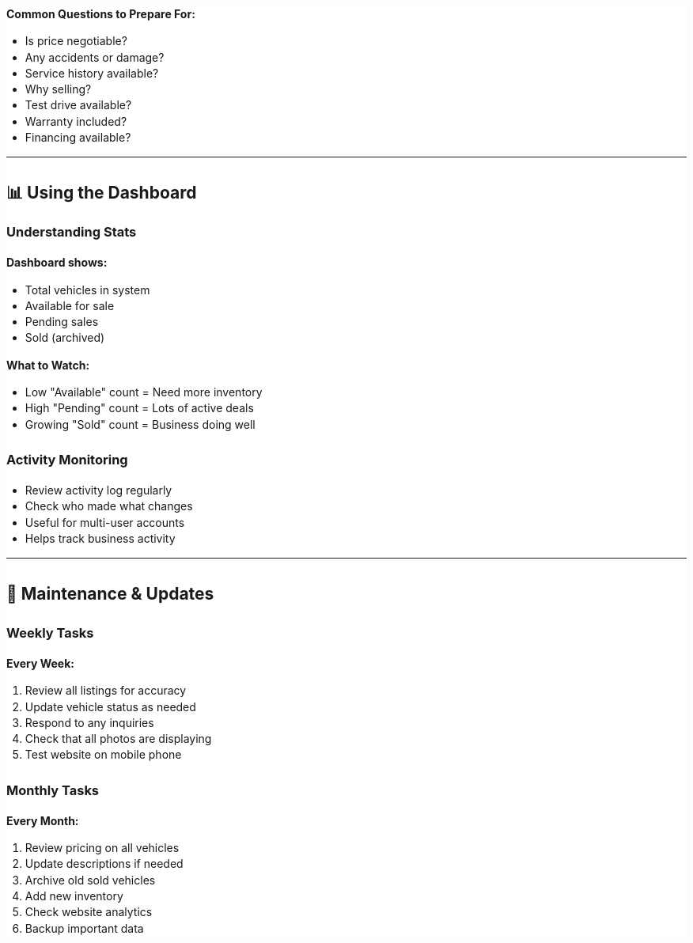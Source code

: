 **Common Questions to Prepare For:**
- Is price negotiable?
- Any accidents or damage?
- Service history available?
- Why selling?
- Test drive available?
- Warranty included?
- Financing available?

---

## 📊 Using the Dashboard

### Understanding Stats

**Dashboard shows:**
- Total vehicles in system
- Available for sale
- Pending sales
- Sold (archived)

**What to Watch:**
- Low "Available" count = Need more inventory
- High "Pending" count = Lots of active deals
- Growing "Sold" count = Business doing well

### Activity Monitoring

- Review activity log regularly
- Check who made what changes
- Useful for multi-user accounts
- Helps track business activity

---

## 🔧 Maintenance & Updates

### Weekly Tasks

**Every Week:**
1. Review all listings for accuracy
2. Update vehicle status as needed
3. Respond to any inquiries
4. Check that all photos are displaying
5. Test website on mobile phone

### Monthly Tasks

**Every Month:**
1. Review pricing on all vehicles
2. Update descriptions if needed
3. Archive old sold vehicles
4. Add new inventory
5. Check website analytics
6. Backup important data
